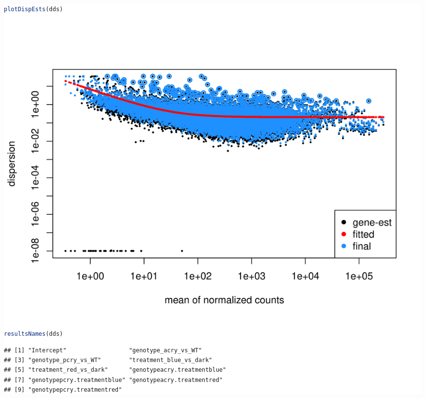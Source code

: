 ``` r
plotDispEsts(dds)
```

![](Readme_files/figure-gfm/dds_acry_pcry-2.png)

``` r
resultsNames(dds)
```

    ## [1] "Intercept"                  "genotype_acry_vs_WT"       
    ## [3] "genotype_pcry_vs_WT"        "treatment_blue_vs_dark"    
    ## [5] "treatment_red_vs_dark"      "genotypeacry.treatmentblue"
    ## [7] "genotypepcry.treatmentblue" "genotypeacry.treatmentred" 
    ## [9] "genotypepcry.treatmentred"
